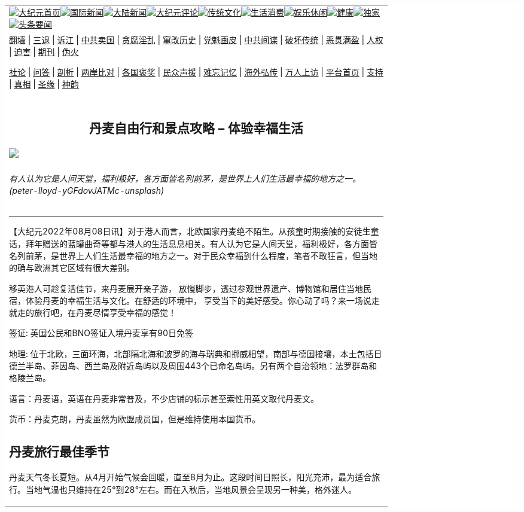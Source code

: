<a name="1" id="1" target="_blank"></a><span id="1"></span>
<table align=center border="0"><tr><td colspan="2" VALIGN=TOP><a href="https://github.com/19920513/djy/blob/master/gb/nf1351518.md#1"><img src="https://raw.githubusercontent.com/19920513/www/master/t/djy/1.jpg" title="大纪元首页" alt="大纪元首页"></a><a href="https://github.com/19920513/djy/blob/master/gb/n24hr.md#1"><img src="https://raw.githubusercontent.com/19920513/www/master/t/djy/3.jpg" title="国际新闻" alt="国际新闻"></a><a href="https://github.com/19920513/djy/blob/master/gb/nsc413.md#1"><img src="https://raw.githubusercontent.com/19920513/www/master/t/djy/4.jpg" title="大陆新闻" alt="大陆新闻"></a><a href="https://github.com/19920513/djy/blob/master/gb/news392.md#1"><img src="https://raw.githubusercontent.com/19920513/www/master/t/djy/5.jpg" title="大纪元评论" alt="大纪元评论"></a><a href="https://github.com/19920513/djy/blob/master/gb/news2007.md#1"><img src="https://raw.githubusercontent.com/19920513/www/master/t/djy/6.jpg" title="传统文化" alt="传统文化"></a><a href="https://github.com/19920513/djy/blob/master/gb/news2008.md#1"><img src="https://raw.githubusercontent.com/19920513/www/master/t/djy/7.jpg" title="生活消费" alt="生活消费"></a><a href="https://github.com/19920513/djy/blob/master/gb/ncyule.md#1"><img src="https://raw.githubusercontent.com/19920513/www/master/t/djy/8.jpg" title="娱乐休闲" alt="娱乐休闲"></a><a href="https://github.com/19920513/djy/blob/master/gb/nsc1002.md#1"><img src="https://raw.githubusercontent.com/19920513/www/master/t/djy/9.jpg" title="健康" alt="健康"></a><a href="https://github.com/19920513/djy/blob/master/gb/nf6092.md#1"><img src="https://raw.githubusercontent.com/19920513/www/master/t/djy/10a.jpg" title="独家" alt="独家"></a><a href="https://github.com/19920513/djy/blob/master/gb/nf4514.md#1"><img src="https://raw.githubusercontent.com/19920513/www/master/t/djy/12a.jpg" title="头条要闻" alt="头条要闻"></a></td></tr>
<tr><td colspan="2" VALIGN=TOP><a target="_blank" href="https://github.com/19920513/www/blob/master/README.md?zsrh#1">翻墙</a> | <a target="_blank" href="https://github.com/19920513/djy/blob/master/gb/nf5657.md#1">三退</a> | <a target="_blank" href="https://github.com/19920513/djy/blob/master/gb/nf6124.md#1">诉江</a> | <a target="_blank" href="https://github.com/19920513/djy/blob/master/gb/nf1176117.md#1">中共卖国</a> | <a target="_blank" href="https://github.com/19920513/djy/blob/master/gb/nf5773.md#1">贪腐淫乱</a> | <a target="_blank" href="https://github.com/19920513/djy/blob/master/gb/nf1176115.md#1">窜改历史</a> | <a target="_blank" href="https://github.com/19920513/djy/blob/master/gb/nf1176107.md#1">党魁画皮</a> | <a target="_blank" href="https://github.com/19920513/djy/blob/master/gb/nf1320400.md#1">中共间谍</a> | <a target="_blank" href="https://github.com/19920513/djy/blob/master/gb/nf1176114.md#1">破坏传统</a> | <a target="_blank" href="https://github.com/19920513/ntdtv/blob/master/gb/prog447_1.md#1">恶贯满盈</a> | <a target="_blank" href="https://github.com/19920513/djy/blob/master/gb/ncid278.md#1">人权</a> | <a target="_blank" href="https://github.com/19920513/djy/blob/master/gb/nf1176111.md#1">迫害</a> | <a target="_blank" href="https://gitlab.com/szzdlab/mh-qikan/blob/master/README.md#1">期刊</a> | <a target="_blank" href="https://github.com/19920513/djy/blob/master/gb/nf5562.md#1">伪火</a></p><p><a target="_blank" href="https://github.com/19920513/djy/blob/master/gb/9p.md#1">社论</a> | <a target="_blank" href="https://github.com/19920513/djy/blob/master/gb/nf4378.md#1">问答</a> | <a target="_blank" href="https://github.com/19920513/djy/blob/master/gb/nf5792.md#1">剖析</a> | <a target="_blank" href="https://github.com/19920513/djy/blob/master/gb/nf5735.md#1">两岸比对</a> | <a target="_blank" href="https://github.com/19920513/djy/blob/master/gb/nf6119.md#1">各国褒奖</a> | <a target="_blank" href="https://github.com/19920513/djy/blob/master/gb/nf6120.md#1">民众声援</a> | <a target="_blank" href="https://github.com/19920513/djy/blob/master/gb/nf1188594.md#1">难忘记忆</a> | <a target="_blank" href="https://github.com/19920513/djy/blob/master/gb/nf3180.md#1">海外弘传</a> | <a target="_blank" href="https://github.com/19920513/djy/blob/master/gb/nf5410.md#1">万人上访</a> | <a target="_blank" href="https://github.com/19920513/www/blob/master/README.md?zsrh#1">平台首页</a> | <a target="_blank" href="https://github.com/19920513/djy/blob/master/gb/nf4386.md#1">支持</a> | <a target="_blank" href="https://github.com/19920513/djy/blob/master/gb/nf4389.md#1">真相</a> | <a target="_blank" href="https://github.com/19920513/djy/blob/master/gb/nf5790.md#1">圣缘</a> | <a target="_blank" href="https://github.com/19920513/djy/blob/master/gb/nf4786.md#1">神韵</a></td></tr>
<tr><td VALIGN=TOP width="626"><h2 align=center>丹麦自由行和景点攻略 &#8211; 体验幸福生活</h2>
<img width="600" src="https://i.epochtimes.com/assets/uploads/2022/08/id13798189-peter-lloyd-yGFdovJATMc-unsplash-600x400.jpg" />
<h6>有人认为它是人间天堂，福利极好，各方面皆名列前茅，是世界上人们生活最幸福的地方之一。(peter-lloyd-yGFdovJATMc-unsplash)
</h6>
<hr>
<p>【大纪元2022年08月08日讯】对于港人而言，北欧国家<ahref="https://github.com/19920513/djy/blob/master/gb/tag/%E4%B8%B9%E9%BA%A6.md#1">丹麦</a>绝不陌生。从孩童时期接触的安徒生童话，拜年赠送的蓝罐曲奇等都与港人的生活息息相关。有人认为它是人间天堂，福利极好，各方面皆名列前茅，是世界上人们生活最幸福的地方之一。对于民众幸福到什么程度，笔者不敢狂言，但当地的确与欧洲其它区域有很大差别。</p>
<p><ahref="https://github.com/19920513/djy/blob/master/gb/tag/%E7%A7%BB%E8%8B%B1%E6%B8%AF%E4%BA%BA.md#1">移英港人</a>可趁复活佳节，来<ahref="https://github.com/19920513/djy/blob/master/gb/tag/%E4%B8%B9%E9%BA%A6.md#1">丹麦</a>展开亲子游， 放慢脚步，透过参观世界遗产、博物馆和居住当地民宿，体验丹麦的幸福生活与文化。在舒适的环境中， 享受当下的美好感受。你心动了吗？来一场说走就走的<ahref="https://github.com/19920513/djy/blob/master/gb/tag/%E6%97%85%E8%A1%8C.md#1">旅行</a>吧，在丹麦尽情享受幸福的感觉！</p>
<p>签证: 英国公民和BNO签证入境丹麦享有90日免签</p>
<p>地理: 位于北欧，三面环海，北部隔北海和波罗的海与瑞典和挪威相望，南部与德国接壤，本土包括日德兰半岛、菲因岛、西兰岛及附近岛屿以及周围443个已命名岛屿。另有两个自治领地：法罗群岛和格陵兰岛。</p>
<p>语言：丹麦语，英语在丹麦非常普及，不少店铺的标示甚至索性用英文取代丹麦文。</p>
<p>货币：丹麦克朗，丹麦虽然为欧盟成员国，但是维持使用本国货币。</p>
<h2>丹麦<ahref="https://github.com/19920513/djy/blob/master/gb/tag/%E6%97%85%E8%A1%8C.md#1">旅行</a>最佳季节</h2>
<p>丹麦天气冬长夏短。从4月开始气候会回暖，直至8月为止。这段时间日照长，阳光充沛，最为适合旅行。当地气温也只维持在25°到28°左右。而在入秋后，当地风景会呈现另一种美，格外迷人。</p>